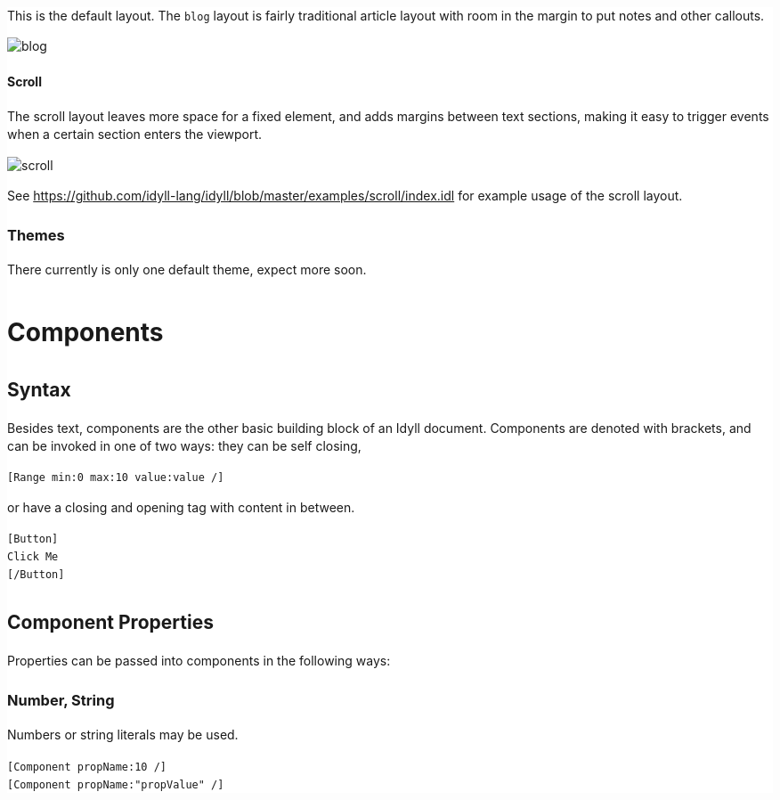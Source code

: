 This is the default layout. The `blog` layout is fairly traditional article layout with room in the margin to
put notes and other callouts.

![blog](https://idyll-lang.github.io/images/blog.gif)

#### Scroll

The scroll layout leaves more space for a fixed element, and adds margins between text sections,
making it easy to trigger events when a certain section enters the viewport.

![scroll](https://idyll-lang.github.io/images/scroll.gif)

See https://github.com/idyll-lang/idyll/blob/master/examples/scroll/index.idl for example usage of the scroll layout.

### Themes

There currently is only one default theme, expect more soon.


# Components 

## Syntax 

Besides text, components are the other basic building block of an Idyll document. 
Components are denoted with brackets, and can be invoked in one of two ways: they can be self
closing,

```
[Range min:0 max:10 value:value /]
```

or have a closing and opening tag with content in between.

```
[Button]
Click Me
[/Button]
```

## Component Properties

Properties can be passed into components
in the following ways:

### Number, String

Numbers or string literals may be used.

```
[Component propName:10 /]
[Component propName:"propValue" /]
```
